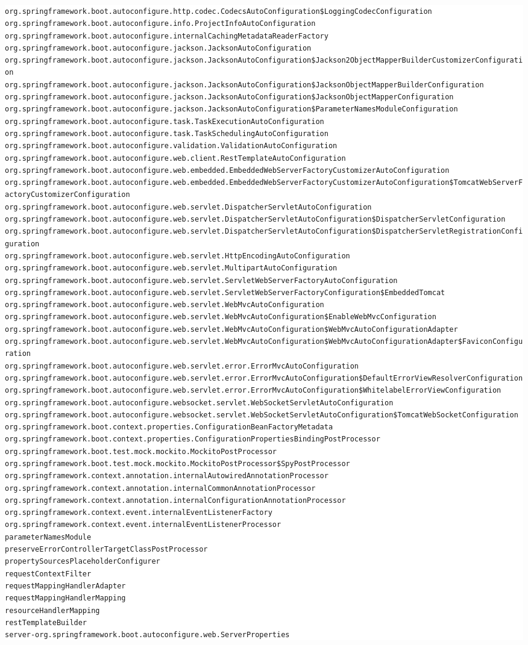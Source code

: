 ```
org.springframework.boot.autoconfigure.http.codec.CodecsAutoConfiguration$LoggingCodecConfiguration
org.springframework.boot.autoconfigure.info.ProjectInfoAutoConfiguration
org.springframework.boot.autoconfigure.internalCachingMetadataReaderFactory
org.springframework.boot.autoconfigure.jackson.JacksonAutoConfiguration
org.springframework.boot.autoconfigure.jackson.JacksonAutoConfiguration$Jackson2ObjectMapperBuilderCustomizerConfiguration
org.springframework.boot.autoconfigure.jackson.JacksonAutoConfiguration$JacksonObjectMapperBuilderConfiguration
org.springframework.boot.autoconfigure.jackson.JacksonAutoConfiguration$JacksonObjectMapperConfiguration
org.springframework.boot.autoconfigure.jackson.JacksonAutoConfiguration$ParameterNamesModuleConfiguration
org.springframework.boot.autoconfigure.task.TaskExecutionAutoConfiguration
org.springframework.boot.autoconfigure.task.TaskSchedulingAutoConfiguration
org.springframework.boot.autoconfigure.validation.ValidationAutoConfiguration
org.springframework.boot.autoconfigure.web.client.RestTemplateAutoConfiguration
org.springframework.boot.autoconfigure.web.embedded.EmbeddedWebServerFactoryCustomizerAutoConfiguration
org.springframework.boot.autoconfigure.web.embedded.EmbeddedWebServerFactoryCustomizerAutoConfiguration$TomcatWebServerFactoryCustomizerConfiguration
org.springframework.boot.autoconfigure.web.servlet.DispatcherServletAutoConfiguration
org.springframework.boot.autoconfigure.web.servlet.DispatcherServletAutoConfiguration$DispatcherServletConfiguration
org.springframework.boot.autoconfigure.web.servlet.DispatcherServletAutoConfiguration$DispatcherServletRegistrationConfiguration
org.springframework.boot.autoconfigure.web.servlet.HttpEncodingAutoConfiguration
org.springframework.boot.autoconfigure.web.servlet.MultipartAutoConfiguration
org.springframework.boot.autoconfigure.web.servlet.ServletWebServerFactoryAutoConfiguration
org.springframework.boot.autoconfigure.web.servlet.ServletWebServerFactoryConfiguration$EmbeddedTomcat
org.springframework.boot.autoconfigure.web.servlet.WebMvcAutoConfiguration
org.springframework.boot.autoconfigure.web.servlet.WebMvcAutoConfiguration$EnableWebMvcConfiguration
org.springframework.boot.autoconfigure.web.servlet.WebMvcAutoConfiguration$WebMvcAutoConfigurationAdapter
org.springframework.boot.autoconfigure.web.servlet.WebMvcAutoConfiguration$WebMvcAutoConfigurationAdapter$FaviconConfiguration
org.springframework.boot.autoconfigure.web.servlet.error.ErrorMvcAutoConfiguration
org.springframework.boot.autoconfigure.web.servlet.error.ErrorMvcAutoConfiguration$DefaultErrorViewResolverConfiguration
org.springframework.boot.autoconfigure.web.servlet.error.ErrorMvcAutoConfiguration$WhitelabelErrorViewConfiguration
org.springframework.boot.autoconfigure.websocket.servlet.WebSocketServletAutoConfiguration
org.springframework.boot.autoconfigure.websocket.servlet.WebSocketServletAutoConfiguration$TomcatWebSocketConfiguration
org.springframework.boot.context.properties.ConfigurationBeanFactoryMetadata
org.springframework.boot.context.properties.ConfigurationPropertiesBindingPostProcessor
org.springframework.boot.test.mock.mockito.MockitoPostProcessor
org.springframework.boot.test.mock.mockito.MockitoPostProcessor$SpyPostProcessor
org.springframework.context.annotation.internalAutowiredAnnotationProcessor
org.springframework.context.annotation.internalCommonAnnotationProcessor
org.springframework.context.annotation.internalConfigurationAnnotationProcessor
org.springframework.context.event.internalEventListenerFactory
org.springframework.context.event.internalEventListenerProcessor
parameterNamesModule
preserveErrorControllerTargetClassPostProcessor
propertySourcesPlaceholderConfigurer
requestContextFilter
requestMappingHandlerAdapter
requestMappingHandlerMapping
resourceHandlerMapping
restTemplateBuilder
server-org.springframework.boot.autoconfigure.web.ServerProperties
```
